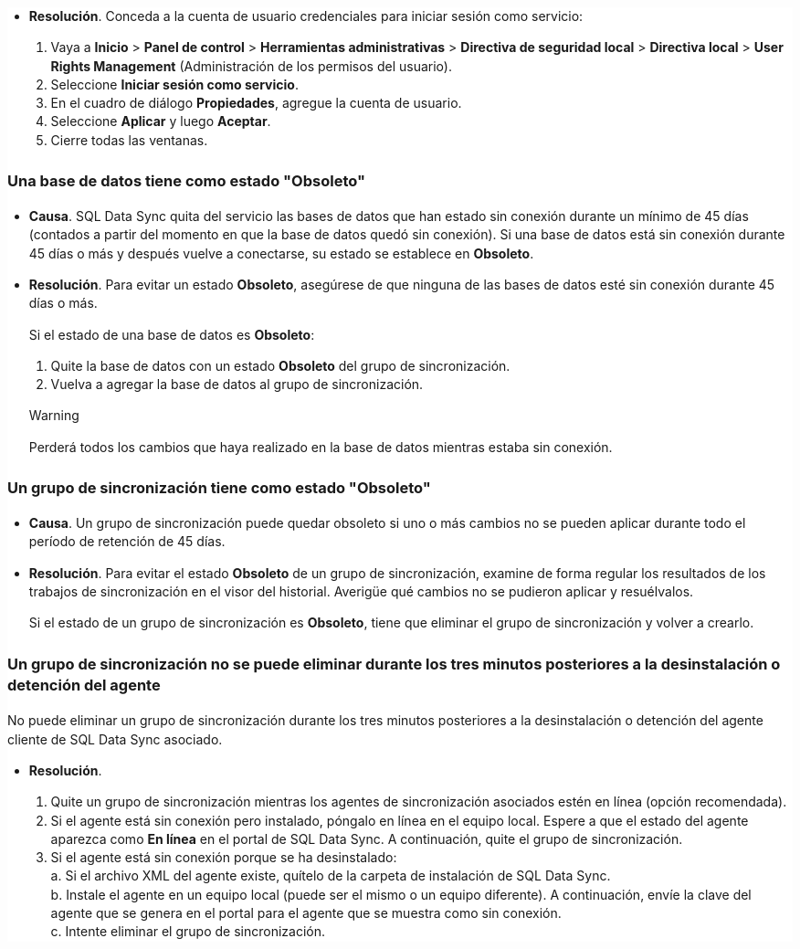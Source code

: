 - **Resolución**. Conceda a la cuenta de usuario credenciales para iniciar sesión como servicio:

  1. Vaya a **Inicio** > **Panel de control** > **Herramientas administrativas** > **Directiva de seguridad local** > **Directiva local** > **User Rights Management** (Administración de los permisos del usuario).
  1. Seleccione **Iniciar sesión como servicio**.
  1. En el cuadro de diálogo **Propiedades**, agregue la cuenta de usuario.
  1. Seleccione **Aplicar** y luego **Aceptar**.
  1. Cierre todas las ventanas.

### <a name="a-database-has-an-out-of-date-status"></a><a name="setup-date"></a> Una base de datos tiene como estado "Obsoleto"

- **Causa**. SQL Data Sync quita del servicio las bases de datos que han estado sin conexión durante un mínimo de 45 días (contados a partir del momento en que la base de datos quedó sin conexión). Si una base de datos está sin conexión durante 45 días o más y después vuelve a conectarse, su estado se establece en **Obsoleto**.

- **Resolución**. Para evitar un estado **Obsoleto**, asegúrese de que ninguna de las bases de datos esté sin conexión durante 45 días o más.

  Si el estado de una base de datos es **Obsoleto**:

  1. Quite la base de datos con un estado **Obsoleto** del grupo de sincronización.
  1. Vuelva a agregar la base de datos al grupo de sincronización.

  > [!WARNING]
  > Perderá todos los cambios que haya realizado en la base de datos mientras estaba sin conexión.

### <a name="a-sync-group-has-an-out-of-date-status"></a><a name="setup-date2"></a> Un grupo de sincronización tiene como estado "Obsoleto"

- **Causa**. Un grupo de sincronización puede quedar obsoleto si uno o más cambios no se pueden aplicar durante todo el período de retención de 45 días.

- **Resolución**. Para evitar el estado **Obsoleto** de un grupo de sincronización, examine de forma regular los resultados de los trabajos de sincronización en el visor del historial. Averigüe qué cambios no se pudieron aplicar y resuélvalos.

  Si el estado de un grupo de sincronización es **Obsoleto**, tiene que eliminar el grupo de sincronización y volver a crearlo.

### <a name="a-sync-group-cant-be-deleted-within-three-minutes-of-uninstalling-or-stopping-the-agent"></a><a name="setup-delete2"></a> Un grupo de sincronización no se puede eliminar durante los tres minutos posteriores a la desinstalación o detención del agente

No puede eliminar un grupo de sincronización durante los tres minutos posteriores a la desinstalación o detención del agente cliente de SQL Data Sync asociado.

- **Resolución**.

  1. Quite un grupo de sincronización mientras los agentes de sincronización asociados estén en línea (opción recomendada).
  1. Si el agente está sin conexión pero instalado, póngalo en línea en el equipo local. Espere a que el estado del agente aparezca como **En línea** en el portal de SQL Data Sync. A continuación, quite el grupo de sincronización.
  1. Si el agente está sin conexión porque se ha desinstalado:  
    a.  Si el archivo XML del agente existe, quítelo de la carpeta de instalación de SQL Data Sync.  
    b.  Instale el agente en un equipo local (puede ser el mismo o un equipo diferente). A continuación, envíe la clave del agente que se genera en el portal para el agente que se muestra como sin conexión.  
    c. Intente eliminar el grupo de sincronización.
